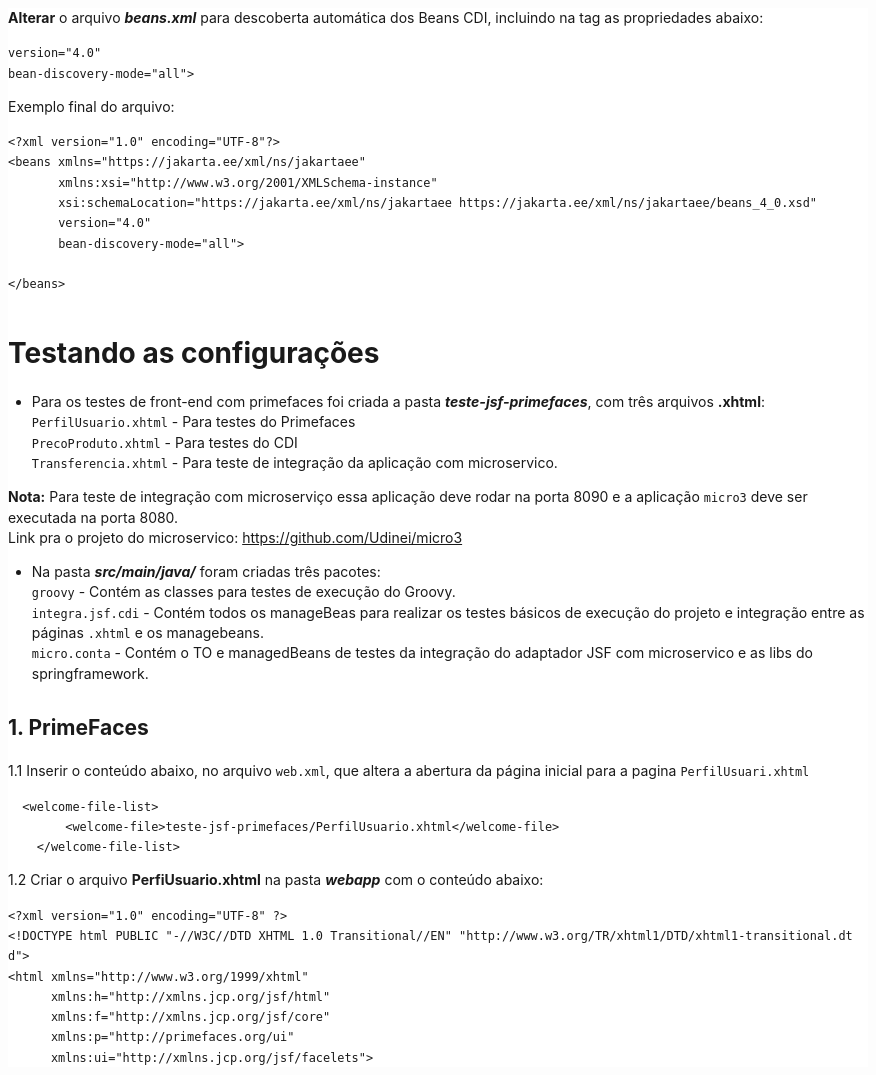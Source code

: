 **Alterar** o arquivo ***beans.xml*** para descoberta automática dos Beans CDI, incluindo na tag ***<beans>*** as propriedades abaixo:  
```
version="4.0"
bean-discovery-mode="all">
```  

Exemplo final do arquivo:
```
<?xml version="1.0" encoding="UTF-8"?>
<beans xmlns="https://jakarta.ee/xml/ns/jakartaee"
       xmlns:xsi="http://www.w3.org/2001/XMLSchema-instance"
       xsi:schemaLocation="https://jakarta.ee/xml/ns/jakartaee https://jakarta.ee/xml/ns/jakartaee/beans_4_0.xsd"
       version="4.0"
       bean-discovery-mode="all">

</beans>
```


# Testando as configurações

- Para os testes de front-end com primefaces foi criada a pasta ***teste-jsf-primefaces***, com três arquivos **.xhtml**:     
```PerfilUsuario.xhtml``` - Para testes do Primefaces  
```PrecoProduto.xhtml``` - Para testes do CDI   
```Transferencia.xhtml``` - Para teste de integração da aplicação com microservico.  

**Nota:** Para teste de integração com microserviço essa aplicação deve rodar na porta 8090 e a aplicação ```micro3``` deve ser executada na porta 8080.  
Link pra o projeto do microservico:  https://github.com/Udinei/micro3


- Na pasta ***src/main/java/*** foram criadas três pacotes:  
```groovy``` - Contém as classes para testes de execução do Groovy.     
```integra.jsf.cdi``` - Contém todos os manageBeas para realizar os testes básicos de execução do projeto e integração entre as páginas ```.xhtml``` e os managebeans.  
```micro.conta``` - Contém o TO e managedBeans de testes da integração do adaptador JSF com microservico e as libs do springframework.    

## 1. PrimeFaces
1.1 Inserir o conteúdo abaixo, no arquivo ```web.xml```, que altera a abertura da página inicial para a pagina ```PerfilUsuari.xhtml```  
```
  <welcome-file-list>
        <welcome-file>teste-jsf-primefaces/PerfilUsuario.xhtml</welcome-file>
    </welcome-file-list>
```

1.2 Criar o arquivo **PerfiUsuario.xhtml** na pasta ***webapp*** com o conteúdo abaixo:    
```
<?xml version="1.0" encoding="UTF-8" ?>
<!DOCTYPE html PUBLIC "-//W3C//DTD XHTML 1.0 Transitional//EN" "http://www.w3.org/TR/xhtml1/DTD/xhtml1-transitional.dtd">
<html xmlns="http://www.w3.org/1999/xhtml"
	  xmlns:h="http://xmlns.jcp.org/jsf/html"
	  xmlns:f="http://xmlns.jcp.org/jsf/core"
	  xmlns:p="http://primefaces.org/ui"
	  xmlns:ui="http://xmlns.jcp.org/jsf/facelets">
